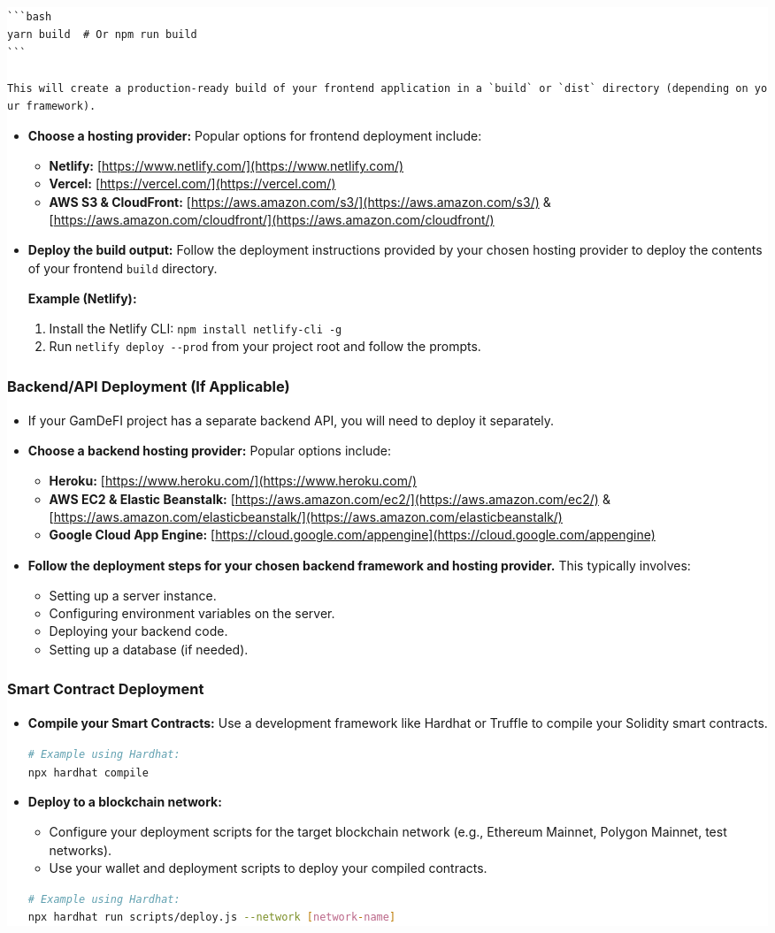     ```bash
    yarn build  # Or npm run build
    ```

    This will create a production-ready build of your frontend application in a `build` or `dist` directory (depending on your framework).

*   **Choose a hosting provider:** Popular options for frontend deployment include:
    *   **Netlify:** [https://www.netlify.com/](https://www.netlify.com/)
    *   **Vercel:** [https://vercel.com/](https://vercel.com/)
    *   **AWS S3 & CloudFront:** [https://aws.amazon.com/s3/](https://aws.amazon.com/s3/) & [https://aws.amazon.com/cloudfront/](https://aws.amazon.com/cloudfront/)

*   **Deploy the build output:** Follow the deployment instructions provided by your chosen hosting provider to deploy the contents of your frontend `build` directory.

    **Example (Netlify):**
    1.  Install the Netlify CLI: `npm install netlify-cli -g`
    2.  Run `netlify deploy --prod` from your project root and follow the prompts.

### Backend/API Deployment (If Applicable)

*   If your GamDeFI project has a separate backend API, you will need to deploy it separately.
*   **Choose a backend hosting provider:** Popular options include:
    *   **Heroku:** [https://www.heroku.com/](https://www.heroku.com/)
    *   **AWS EC2 & Elastic Beanstalk:** [https://aws.amazon.com/ec2/](https://aws.amazon.com/ec2/) & [https://aws.amazon.com/elasticbeanstalk/](https://aws.amazon.com/elasticbeanstalk/)
    *   **Google Cloud App Engine:** [https://cloud.google.com/appengine](https://cloud.google.com/appengine)

*   **Follow the deployment steps for your chosen backend framework and hosting provider.** This typically involves:
    *   Setting up a server instance.
    *   Configuring environment variables on the server.
    *   Deploying your backend code.
    *   Setting up a database (if needed).

### Smart Contract Deployment

*   **Compile your Smart Contracts:** Use a development framework like Hardhat or Truffle to compile your Solidity smart contracts.

    ```bash
    # Example using Hardhat:
    npx hardhat compile
    ```

*   **Deploy to a blockchain network:**
    *   Configure your deployment scripts for the target blockchain network (e.g., Ethereum Mainnet, Polygon Mainnet, test networks).
    *   Use your wallet and deployment scripts to deploy your compiled contracts.

    ```bash
    # Example using Hardhat:
    npx hardhat run scripts/deploy.js --network [network-name]
    ```
